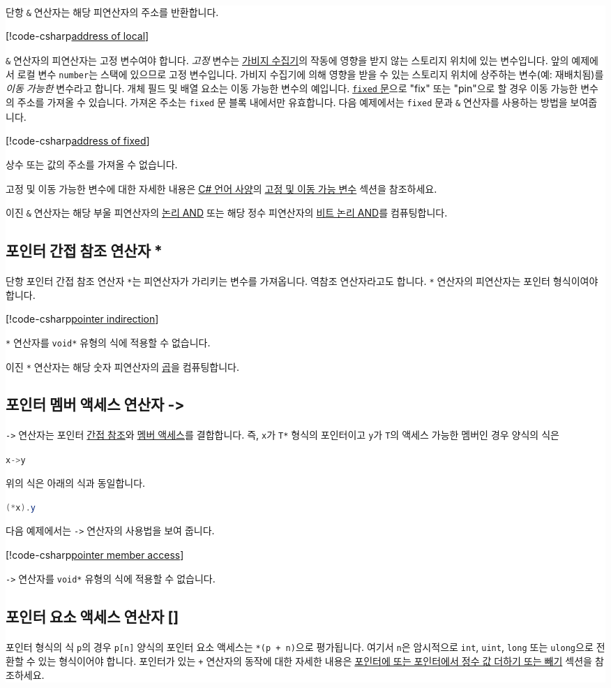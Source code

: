 단항 `&` 연산자는 해당 피연산자의 주소를 반환합니다.

[!code-csharp[address of local](snippets/shared/PointerOperators.cs#AddressOf)]

`&` 연산자의 피연산자는 고정 변수여야 합니다. *고정* 변수는 [가비지 수집기](../../../standard/garbage-collection/index.md)의 작동에 영향을 받지 않는 스토리지 위치에 있는 변수입니다. 앞의 예제에서 로컬 변수 `number`는 스택에 있으므로 고정 변수입니다. 가비지 수집기에 의해 영향을 받을 수 있는 스토리지 위치에 상주하는 변수(예: 재배치됨)를 *이동 가능한* 변수라고 합니다. 개체 필드 및 배열 요소는 이동 가능한 변수의 예입니다. [`fixed` 문](../keywords/fixed-statement.md)으로 "fix" 또는 "pin"으로 할 경우 이동 가능한 변수의 주소를 가져올 수 있습니다. 가져온 주소는 `fixed` 문 블록 내에서만 유효합니다. 다음 예제에서는 `fixed` 문과 `&` 연산자를 사용하는 방법을 보여줍니다.

[!code-csharp[address of fixed](snippets/shared/PointerOperators.cs#AddressOfFixed)]

상수 또는 값의 주소를 가져올 수 없습니다.

고정 및 이동 가능한 변수에 대한 자세한 내용은 [C# 언어 사양](~/_csharplang/spec/introduction.md)의 [고정 및 이동 가능 변수](~/_csharplang/spec/unsafe-code.md#fixed-and-moveable-variables) 섹션을 참조하세요.

이진 `&` 연산자는 해당 부울 피연산자의 [논리 AND](boolean-logical-operators.md#logical-and-operator-) 또는 해당 정수 피연산자의 [비트 논리 AND](bitwise-and-shift-operators.md#logical-and-operator-)를 컴퓨팅합니다.

## <a name="pointer-indirection-operator-"></a>포인터 간접 참조 연산자 *

단항 포인터 간접 참조 연산자 `*`는 피연산자가 가리키는 변수를 가져옵니다. 역참조 연산자라고도 합니다. `*` 연산자의 피연산자는 포인터 형식이여야 합니다.

[!code-csharp[pointer indirection](snippets/shared/PointerOperators.cs#PointerIndirection)]

`*` 연산자를 `void*` 유형의 식에 적용할 수 없습니다.

이진 `*` 연산자는 해당 숫자 피연산자의 [곱](arithmetic-operators.md#multiplication-operator-)을 컴퓨팅합니다.

## <a name="pointer-member-access-operator--"></a>포인터 멤버 액세스 연산자 ->

`->` 연산자는 포인터 [간접 참조](#pointer-indirection-operator-)와 [멤버 액세스](member-access-operators.md#member-access-expression-)를 결합합니다. 즉, `x`가 `T*` 형식의 포인터이고 `y`가 `T`의 액세스 가능한 멤버인 경우 양식의 식은

```csharp
x->y
```

위의 식은 아래의 식과 동일합니다.

```csharp
(*x).y
```

다음 예제에서는 `->` 연산자의 사용법을 보여 줍니다.

[!code-csharp[pointer member access](snippets/shared/PointerOperators.cs#MemberAccess)]

`->` 연산자를 `void*` 유형의 식에 적용할 수 없습니다.

## <a name="pointer-element-access-operator-"></a>포인터 요소 액세스 연산자 []

포인터 형식의 식 `p`의 경우 `p[n]` 양식의 포인터 요소 액세스는 `*(p + n)`으로 평가됩니다. 여기서 `n`은 암시적으로 `int`, `uint`, `long` 또는 `ulong`으로 전환할 수 있는 형식이어야 합니다. 포인터가 있는 `+` 연산자의 동작에 대한 자세한 내용은 [포인터에 또는 포인터에서 정수 값 더하기 또는 빼기](#addition-or-subtraction-of-an-integral-value-to-or-from-a-pointer) 섹션을 참조하세요.
